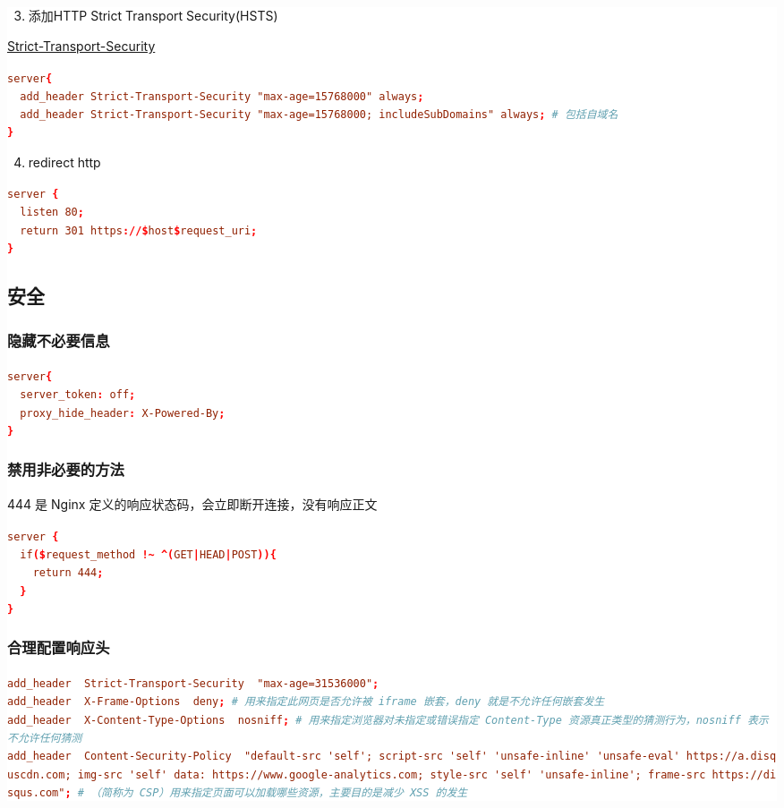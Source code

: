 3. 添加HTTP Strict Transport Security(HSTS)

[Strict-Transport-Security](https://developer.mozilla.org/en-US/docs/Web/HTTP/Headers/Strict-Transport-Security)

```conf
server{
  add_header Strict-Transport-Security "max-age=15768000" always;
  add_header Strict-Transport-Security "max-age=15768000; includeSubDomains" always; # 包括自域名
}
```

4. redirect http

```conf
server {
  listen 80;
  return 301 https://$host$request_uri;
}
```

## 安全

### 隐藏不必要信息

```conf
server{
  server_token: off;
  proxy_hide_header: X-Powered-By;
}
```

### 禁用非必要的方法

444 是 Nginx 定义的响应状态码，会立即断开连接，没有响应正文

```conf
server {
  if($request_method !~ ^(GET|HEAD|POST)){
    return 444;
  }
}
```

### 合理配置响应头

```conf
add_header  Strict-Transport-Security  "max-age=31536000";
add_header  X-Frame-Options  deny; # 用来指定此网页是否允许被 iframe 嵌套，deny 就是不允许任何嵌套发生
add_header  X-Content-Type-Options  nosniff; # 用来指定浏览器对未指定或错误指定 Content-Type 资源真正类型的猜测行为，nosniff 表示不允许任何猜测
add_header  Content-Security-Policy  "default-src 'self'; script-src 'self' 'unsafe-inline' 'unsafe-eval' https://a.disquscdn.com; img-src 'self' data: https://www.google-analytics.com; style-src 'self' 'unsafe-inline'; frame-src https://disqus.com"; # （简称为 CSP）用来指定页面可以加载哪些资源，主要目的是减少 XSS 的发生
```
